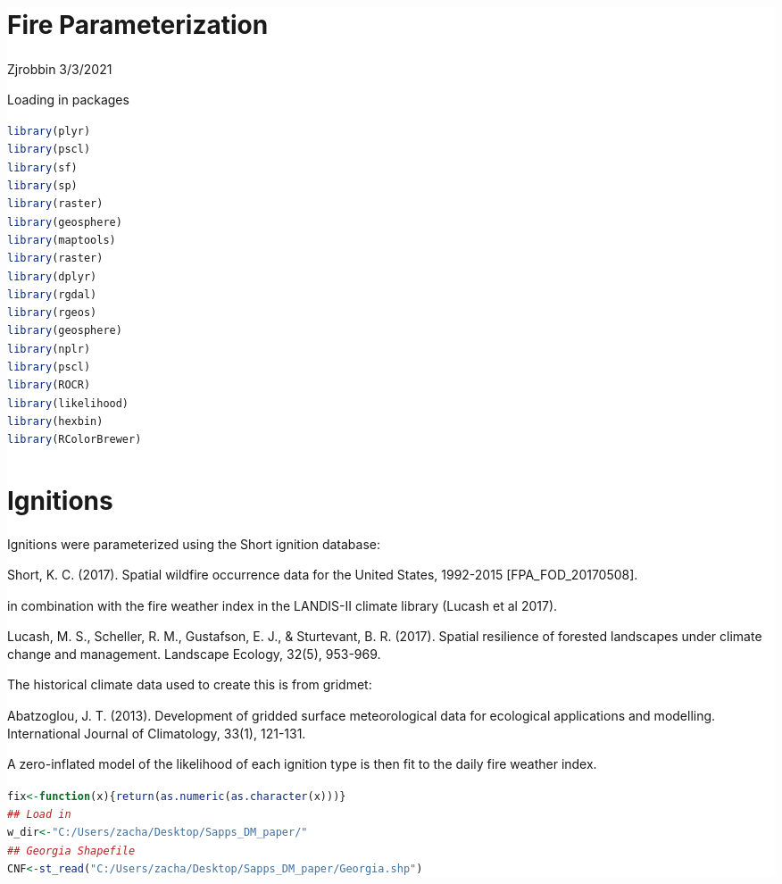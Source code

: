 Fire Parameterization
================
Zjrobbin
3/3/2021

Loading in packages

``` r
library(plyr)
library(pscl)
library(sf)
library(sp)
library(raster)
library(geosphere)
library(maptools)
library(raster)
library(dplyr)
library(rgdal)
library(rgeos)
library(geosphere)
library(nplr)
library(pscl)
library(ROCR)
library(likelihood)
library(hexbin)
library(RColorBrewer)
```

# Ignitions

Ignitions were parameterized using the Short ignition database:

Short, K. C. (2017). Spatial wildfire occurrence data for the United
States, 1992-2015 \[FPA\_FOD\_20170508\].

in combination with the fire weather index in the LANDIS-II climate
library (Lucash et al 2017).

Lucash, M. S., Scheller, R. M., Gustafson, E. J., & Sturtevant, B. R.
(2017). Spatial resilience of forested landscapes under climate change
and management. Landscape Ecology, 32(5), 953-969.

The historical climate data used to create this is from gridmet:

Abatzoglou, J. T. (2013). Development of gridded surface meteorological
data for ecological applications and modelling. International Journal of
Climatology, 33(1), 121-131.

A zero-inflated model of the likelihood of each ignition type is then
fit to the daily fire weather index.

``` r
fix<-function(x){return(as.numeric(as.character(x)))}
## Load in 
w_dir<-"C:/Users/zacha/Desktop/Sapps_DM_paper/"
## Georgia Shapefile
CNF<-st_read("C:/Users/zacha/Desktop/Sapps_DM_paper/Georgia.shp")
```
